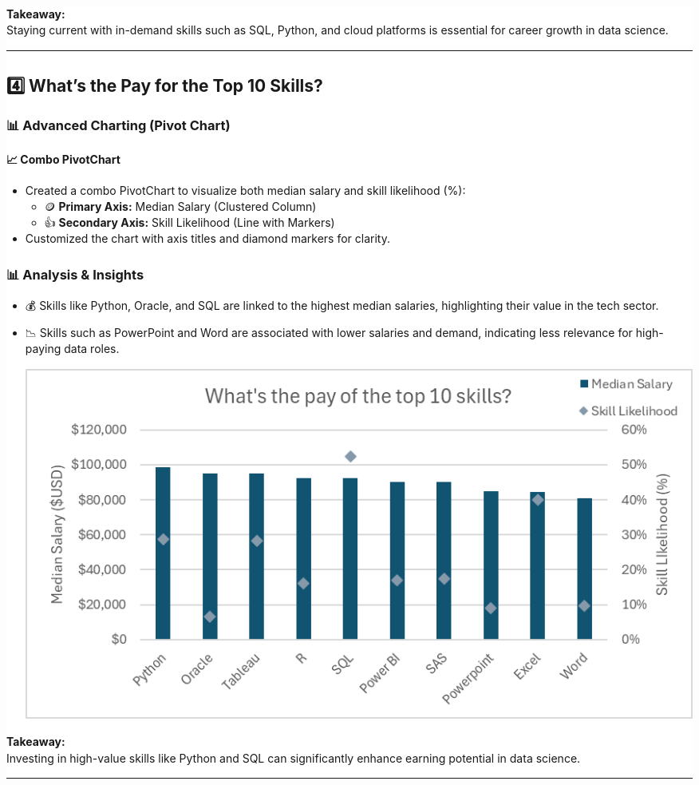 **Takeaway:**  
Staying current with in-demand skills such as SQL, Python, and cloud platforms is essential for career growth in data science.

---

## 4️⃣ What’s the Pay for the Top 10 Skills?

### 📊 Advanced Charting (Pivot Chart)

#### 📈 Combo PivotChart

- Created a combo PivotChart to visualize both median salary and skill likelihood (%):
    - 🪙 **Primary Axis:** Median Salary (Clustered Column)
    - 👍 **Secondary Axis:** Skill Likelihood (Line with Markers)
- Customized the chart with axis titles and diamond markers for clarity.

### 📊 Analysis & Insights

- 💰 Skills like Python, Oracle, and SQL are linked to the highest median salaries, highlighting their value in the tech sector.
- 📉 Skills such as PowerPoint and Word are associated with lower salaries and demand, indicating less relevance for high-paying data roles.

    ![Project_Analysis_Chart4.png](../Images/Project_Analysis_Chart4.png)

**Takeaway:**  
Investing in high-value skills like Python and SQL can significantly enhance earning potential in data science.

---